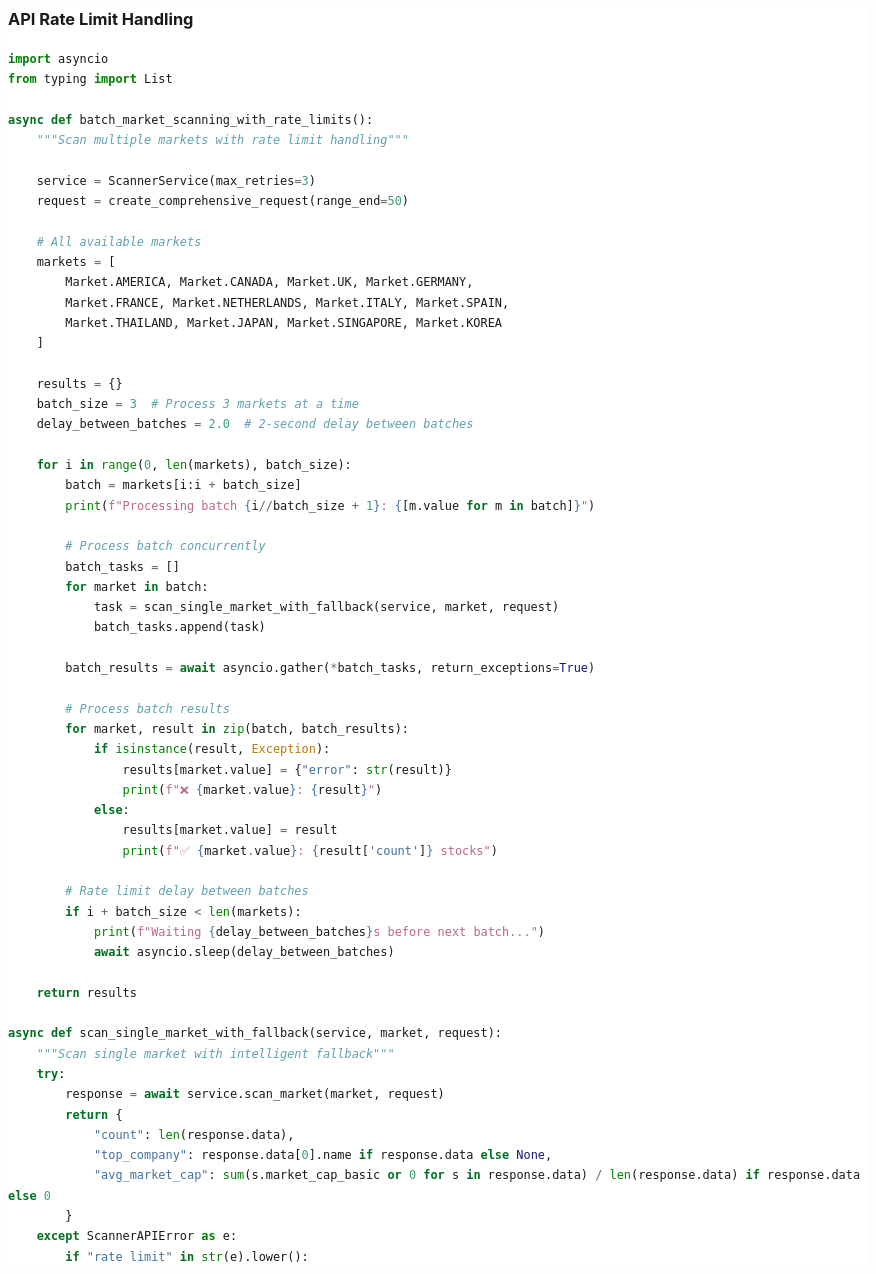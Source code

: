 ### API Rate Limit Handling

```python
import asyncio
from typing import List

async def batch_market_scanning_with_rate_limits():
    """Scan multiple markets with rate limit handling"""

    service = ScannerService(max_retries=3)
    request = create_comprehensive_request(range_end=50)

    # All available markets
    markets = [
        Market.AMERICA, Market.CANADA, Market.UK, Market.GERMANY,
        Market.FRANCE, Market.NETHERLANDS, Market.ITALY, Market.SPAIN,
        Market.THAILAND, Market.JAPAN, Market.SINGAPORE, Market.KOREA
    ]

    results = {}
    batch_size = 3  # Process 3 markets at a time
    delay_between_batches = 2.0  # 2-second delay between batches

    for i in range(0, len(markets), batch_size):
        batch = markets[i:i + batch_size]
        print(f"Processing batch {i//batch_size + 1}: {[m.value for m in batch]}")

        # Process batch concurrently
        batch_tasks = []
        for market in batch:
            task = scan_single_market_with_fallback(service, market, request)
            batch_tasks.append(task)

        batch_results = await asyncio.gather(*batch_tasks, return_exceptions=True)

        # Process batch results
        for market, result in zip(batch, batch_results):
            if isinstance(result, Exception):
                results[market.value] = {"error": str(result)}
                print(f"❌ {market.value}: {result}")
            else:
                results[market.value] = result
                print(f"✅ {market.value}: {result['count']} stocks")

        # Rate limit delay between batches
        if i + batch_size < len(markets):
            print(f"Waiting {delay_between_batches}s before next batch...")
            await asyncio.sleep(delay_between_batches)

    return results

async def scan_single_market_with_fallback(service, market, request):
    """Scan single market with intelligent fallback"""
    try:
        response = await service.scan_market(market, request)
        return {
            "count": len(response.data),
            "top_company": response.data[0].name if response.data else None,
            "avg_market_cap": sum(s.market_cap_basic or 0 for s in response.data) / len(response.data) if response.data else 0
        }
    except ScannerAPIError as e:
        if "rate limit" in str(e).lower():
```